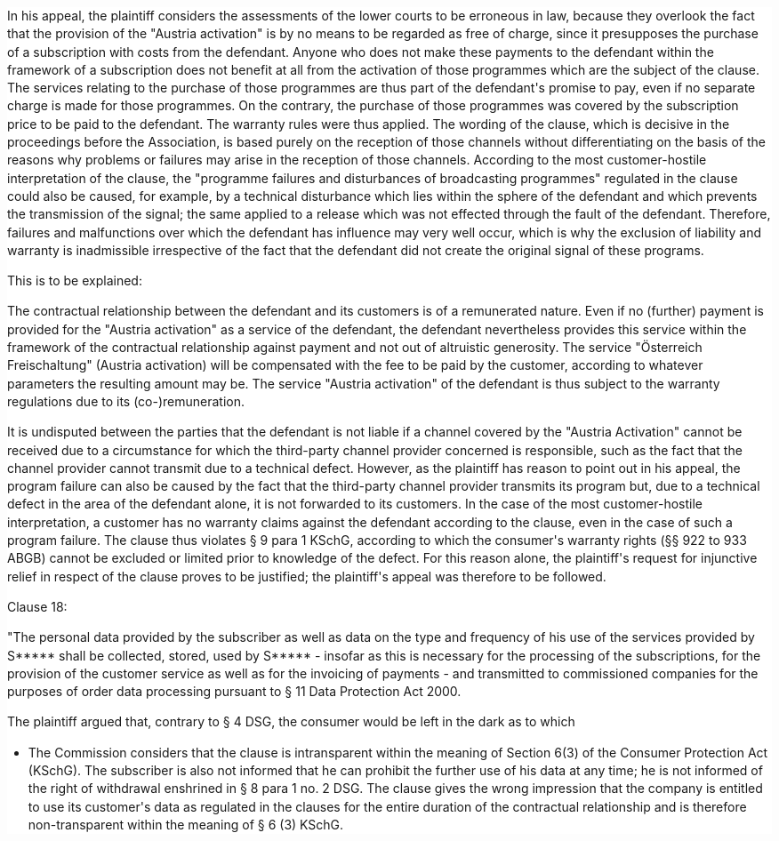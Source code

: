 In his appeal, the plaintiff considers the assessments of the lower courts to be erroneous in law, because they overlook the fact that the provision of the "Austria activation" is by no means to be regarded as free of charge, since it presupposes the purchase of a subscription with costs from the defendant. Anyone who does not make these payments to the defendant within the framework of a subscription does not benefit at all from the activation of those programmes which are the subject of the clause. The services relating to the purchase of those programmes are thus part of the defendant's promise to pay, even if no separate charge is made for those programmes. On the contrary, the purchase of those programmes was covered by the subscription price to be paid to the defendant. The warranty rules were thus applied. The wording of the clause, which is decisive in the proceedings before the Association, is based purely on the reception of those channels without differentiating on the basis of the reasons why problems or failures may arise in the reception of those channels. According to the most customer-hostile interpretation of the clause, the "programme failures and disturbances of broadcasting programmes" regulated in the clause could also be caused, for example, by a technical disturbance which lies within the sphere of the defendant and which prevents the transmission of the signal; the same applied to a release which was not effected through the fault of the defendant. Therefore, failures and malfunctions over which the defendant has influence may very well occur, which is why the exclusion of liability and warranty is inadmissible irrespective of the fact that the defendant did not create the original signal of these programs.

This is to be explained:

The contractual relationship between the defendant and its customers is of a remunerated nature. Even if no (further) payment is provided for the "Austria activation" as a service of the defendant, the defendant nevertheless provides this service within the framework of the contractual relationship against payment and not out of altruistic generosity. The service "Österreich Freischaltung" (Austria activation) will be compensated with the fee to be paid by the customer, according to whatever parameters the resulting amount may be. The service "Austria activation" of the defendant is thus subject to the warranty regulations due to its (co-)remuneration.

It is undisputed between the parties that the defendant is not liable if a channel covered by the "Austria Activation" cannot be received due to a circumstance for which the third-party channel provider concerned is responsible, such as the fact that the channel provider cannot transmit due to a technical defect. However, as the plaintiff has reason to point out in his appeal, the program failure can also be caused by the fact that the third-party channel provider transmits its program but, due to a technical defect in the area of the defendant alone, it is not forwarded to its customers. In the case of the most customer-hostile interpretation, a customer has no warranty claims against the defendant according to the clause, even in the case of such a program failure. The clause thus violates § 9 para 1 KSchG, according to which the consumer's warranty rights (§§ 922 to 933 ABGB) cannot be excluded or limited prior to knowledge of the defect. For this reason alone, the plaintiff's request for injunctive relief in respect of the clause proves to be justified; the plaintiff's appeal was therefore to be followed.

Clause 18:

"The personal data provided by the subscriber as well as data on the type and frequency of his use of the services provided by S\*\*\*\*\* shall be collected, stored, used by S\*\*\*\*\* - insofar as this is necessary for the processing of the subscriptions, for the provision of the customer service as well as for the invoicing of payments - and transmitted to commissioned companies for the purposes of order data processing pursuant to § 11 Data Protection Act 2000.

The plaintiff argued that, contrary to § 4 DSG, the consumer would be left in the dark as to which
- The Commission considers that the clause is intransparent within the meaning of Section 6(3) of the Consumer Protection Act (KSchG). The subscriber is also not informed that he can prohibit the further use of his data at any time; he is not informed of the right of withdrawal enshrined in § 8 para 1 no. 2 DSG. The clause gives the wrong impression that the company is entitled to use its customer's data as regulated in the clauses for the entire duration of the contractual relationship and is therefore non-transparent within the meaning of § 6 (3) KSchG.
